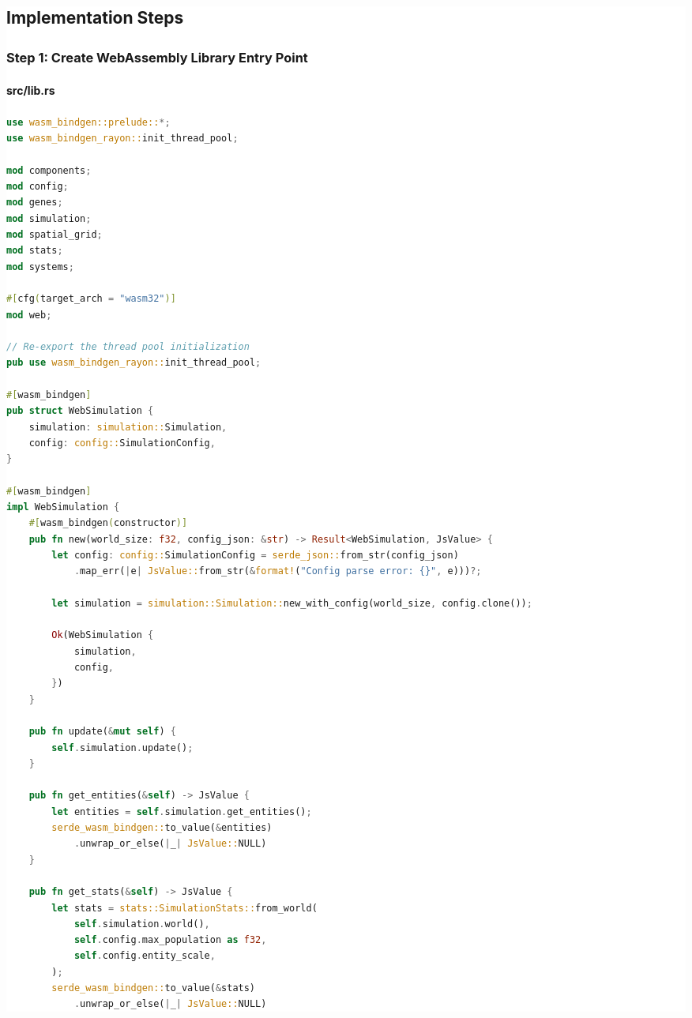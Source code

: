 ## Implementation Steps

### Step 1: Create WebAssembly Library Entry Point

#### src/lib.rs
```rust
use wasm_bindgen::prelude::*;
use wasm_bindgen_rayon::init_thread_pool;

mod components;
mod config;
mod genes;
mod simulation;
mod spatial_grid;
mod stats;
mod systems;

#[cfg(target_arch = "wasm32")]
mod web;

// Re-export the thread pool initialization
pub use wasm_bindgen_rayon::init_thread_pool;

#[wasm_bindgen]
pub struct WebSimulation {
    simulation: simulation::Simulation,
    config: config::SimulationConfig,
}

#[wasm_bindgen]
impl WebSimulation {
    #[wasm_bindgen(constructor)]
    pub fn new(world_size: f32, config_json: &str) -> Result<WebSimulation, JsValue> {
        let config: config::SimulationConfig = serde_json::from_str(config_json)
            .map_err(|e| JsValue::from_str(&format!("Config parse error: {}", e)))?;
        
        let simulation = simulation::Simulation::new_with_config(world_size, config.clone());
        
        Ok(WebSimulation {
            simulation,
            config,
        })
    }

    pub fn update(&mut self) {
        self.simulation.update();
    }

    pub fn get_entities(&self) -> JsValue {
        let entities = self.simulation.get_entities();
        serde_wasm_bindgen::to_value(&entities)
            .unwrap_or_else(|_| JsValue::NULL)
    }

    pub fn get_stats(&self) -> JsValue {
        let stats = stats::SimulationStats::from_world(
            self.simulation.world(),
            self.config.max_population as f32,
            self.config.entity_scale,
        );
        serde_wasm_bindgen::to_value(&stats)
            .unwrap_or_else(|_| JsValue::NULL)
```